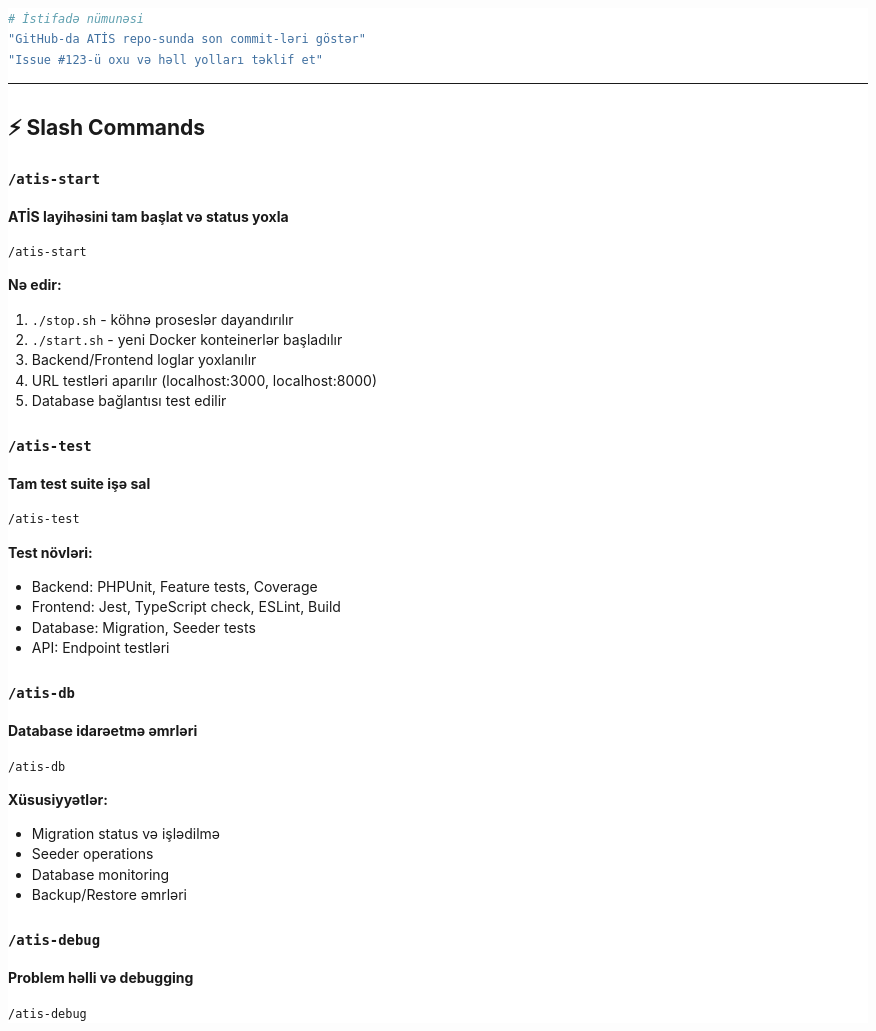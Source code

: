 ```bash
# İstifadə nümunəsi  
"GitHub-da ATİS repo-sunda son commit-ləri göstər"
"Issue #123-ü oxu və həll yolları təklif et"
```

---

## ⚡ Slash Commands

### `/atis-start`
**ATİS layihəsini tam başlat və status yoxla**

```bash
/atis-start
```

**Nə edir:**
1. `./stop.sh` - köhnə proseslər dayandırılır
2. `./start.sh` - yeni Docker konteinerlər başladılır
3. Backend/Frontend loglar yoxlanılır  
4. URL testləri aparılır (localhost:3000, localhost:8000)
5. Database bağlantısı test edilir

### `/atis-test`
**Tam test suite işə sal**

```bash
/atis-test
```

**Test növləri:**
- Backend: PHPUnit, Feature tests, Coverage
- Frontend: Jest, TypeScript check, ESLint, Build
- Database: Migration, Seeder tests
- API: Endpoint testləri

### `/atis-db`
**Database idarəetmə əmrləri**

```bash
/atis-db
```

**Xüsusiyyətlər:**
- Migration status və işlədilmə
- Seeder operations  
- Database monitoring
- Backup/Restore əmrləri

### `/atis-debug`
**Problem həlli və debugging**

```bash
/atis-debug
```
